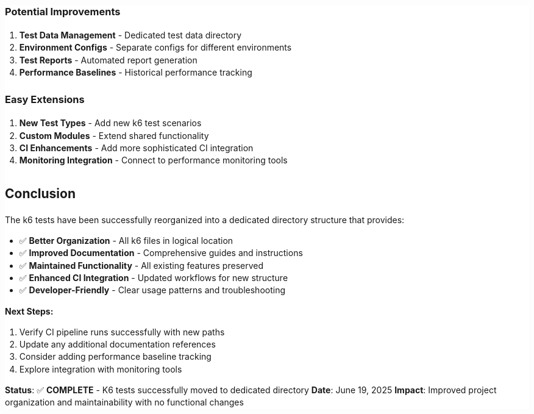 ### Potential Improvements
1. **Test Data Management** - Dedicated test data directory
2. **Environment Configs** - Separate configs for different environments
3. **Test Reports** - Automated report generation
4. **Performance Baselines** - Historical performance tracking

### Easy Extensions
1. **New Test Types** - Add new k6 test scenarios
2. **Custom Modules** - Extend shared functionality
3. **CI Enhancements** - Add more sophisticated CI integration
4. **Monitoring Integration** - Connect to performance monitoring tools

## Conclusion

The k6 tests have been successfully reorganized into a dedicated directory structure that provides:

- ✅ **Better Organization** - All k6 files in logical location
- ✅ **Improved Documentation** - Comprehensive guides and instructions
- ✅ **Maintained Functionality** - All existing features preserved
- ✅ **Enhanced CI Integration** - Updated workflows for new structure
- ✅ **Developer-Friendly** - Clear usage patterns and troubleshooting

**Next Steps:**
1. Verify CI pipeline runs successfully with new paths
2. Update any additional documentation references
3. Consider adding performance baseline tracking
4. Explore integration with monitoring tools

**Status**: ✅ **COMPLETE** - K6 tests successfully moved to dedicated directory
**Date**: June 19, 2025
**Impact**: Improved project organization and maintainability with no functional changes
